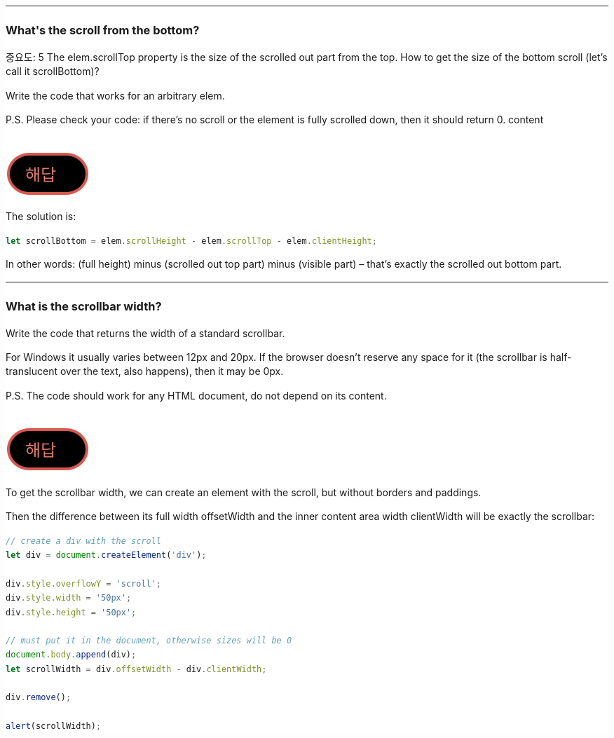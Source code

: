 <hr />

### What's the scroll from the bottom?
중요도: 5
The elem.scrollTop property is the size of the scrolled out part from the top. How to get the size of the bottom scroll (let’s call it scrollBottom)?

Write the code that works for an arbitrary elem.

P.S. Please check your code: if there’s no scroll or the element is fully scrolled down, then it should return 0.
content

<br />

<img class="icon" src="../../images/commons/icons/circle-answer.svg" />

The solution is:
```javascript
let scrollBottom = elem.scrollHeight - elem.scrollTop - elem.clientHeight;
```

In other words: (full height) minus (scrolled out top part) minus (visible part) – that’s exactly the scrolled out bottom part.

<hr />

### What is the scrollbar width?
Write the code that returns the width of a standard scrollbar.

For Windows it usually varies between 12px and 20px. If the browser doesn’t reserve any space for it (the scrollbar is half-translucent over the text, also happens), then it may be 0px.

P.S. The code should work for any HTML document, do not depend on its content.

<br />

<img class="icon" src="../../images/commons/icons/circle-answer.svg" />

To get the scrollbar width, we can create an element with the scroll, but without borders and paddings.

Then the difference between its full width offsetWidth and the inner content area width clientWidth will be exactly the scrollbar:
```javascript
// create a div with the scroll
let div = document.createElement('div');

div.style.overflowY = 'scroll';
div.style.width = '50px';
div.style.height = '50px';

// must put it in the document, otherwise sizes will be 0
document.body.append(div);
let scrollWidth = div.offsetWidth - div.clientWidth;

div.remove();

alert(scrollWidth);
```
